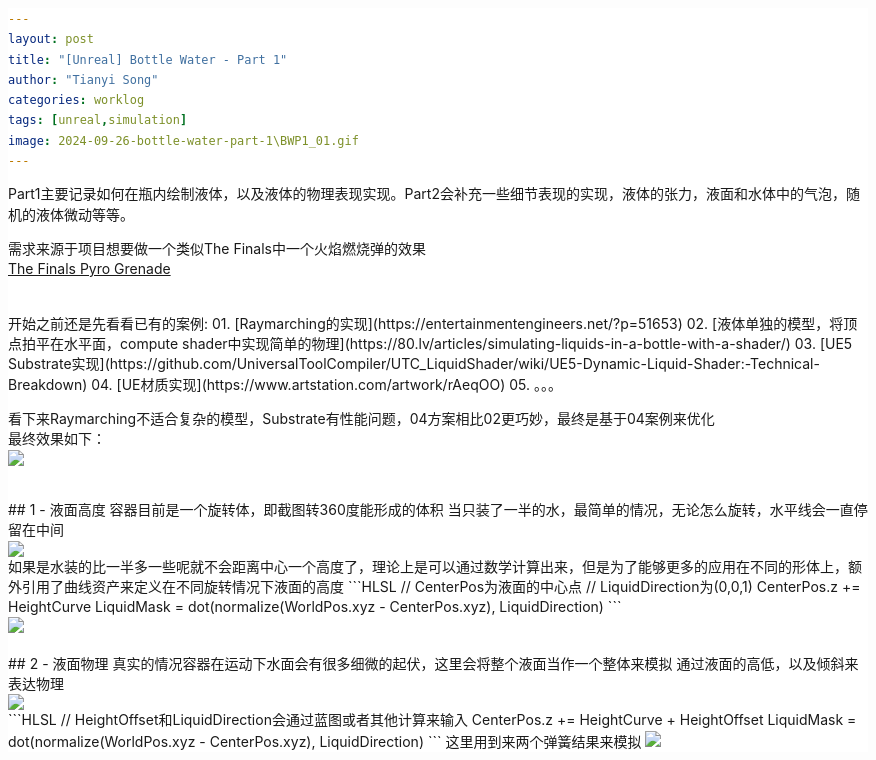 ```yaml
---
layout: post
title: "[Unreal] Bottle Water - Part 1"
author: "Tianyi Song"
categories: worklog
tags: [unreal,simulation]
image: 2024-09-26-bottle-water-part-1\BWP1_01.gif
---
```


Part1主要记录如何在瓶内绘制液体，以及液体的物理表现实现。Part2会补充一些细节表现的实现，液体的张力，液面和水体中的气泡，随机的液体微动等等。  

需求来源于项目想要做一个类似The Finals中一个火焰燃烧弹的效果  
[The Finals Pyro Grenade](https://www.youtube.com/shorts/8uAxd1UKoww)  
<iframe width="100%"  height="400" src="https://www.youtube.com/shorts/8uAxd1UKoww" frameborder="0" allowfullscreen style="display:block; margin:auto;"></iframe>  

<br>
开始之前还是先看看已有的案例:  
01. [Raymarching的实现](https://entertainmentengineers.net/?p=51653)  
02. [液体单独的模型，将顶点拍平在水平面，compute shader中实现简单的物理](https://80.lv/articles/simulating-liquids-in-a-bottle-with-a-shader/)  
03. [UE5 Substrate实现](https://github.com/UniversalToolCompiler/UTC_LiquidShader/wiki/UE5-Dynamic-Liquid-Shader:-Technical-Breakdown)  
04. [UE材质实现](https://www.artstation.com/artwork/rAeqOO)  
05. 。。。  

看下来Raymarching不适合复杂的模型，Substrate有性能问题，04方案相比02更巧妙，最终是基于04案例来优化  
最终效果如下：  
<img src="{{ site.url }}/assets\img\2024-09-26-bottle-water-part-1\BWP1_01.gif" width="1000" 
style="display:block; margin:auto;">  

<br>
## 1 - 液面高度  
容器目前是一个旋转体，即截图转360度能形成的体积  
当只装了一半的水，最简单的情况，无论怎么旋转，水平线会一直停留在中间  
<img src="{{ site.url }}/assets\img\2024-09-26-bottle-water-part-1\BWP1_02.png" width="1000" 
style="display:block; margin:auto;">  
如果是水装的比一半多一些呢就不会距离中心一个高度了，理论上是可以通过数学计算出来，但是为了能够更多的应用在不同的形体上，额外引用了曲线资产来定义在不同旋转情况下液面的高度  
```HLSL
// CenterPos为液面的中心点
// LiquidDirection为(0,0,1)
CenterPos.z += HeightCurve  
LiquidMask = dot(normalize(WorldPos.xyz - CenterPos.xyz), LiquidDirection)  
```
<img src="{{ site.url }}/assets\img\2024-09-26-bottle-water-part-1\BWP1_03.png" width="1000" 
style="display:block; margin:auto;">  

<br>
## 2 - 液面物理  
真实的情况容器在运动下水面会有很多细微的起伏，这里会将整个液面当作一个整体来模拟  
通过液面的高低，以及倾斜来表达物理  
<img src="{{ site.url }}/assets\img\2024-09-26-bottle-water-part-1\BWP1_04.png" width="1000" 
style="display:block; margin:auto;">  
```HLSL
// HeightOffset和LiquidDirection会通过蓝图或者其他计算来输入
CenterPos.z += HeightCurve + HeightOffset  
LiquidMask = dot(normalize(WorldPos.xyz - CenterPos.xyz), LiquidDirection)  
```
这里用到来两个弹簧结果来模拟  
<img src="{{ site.url }}/assets\img\2024-09-26-bottle-water-part-1\BWP1_05.png" width="200" 